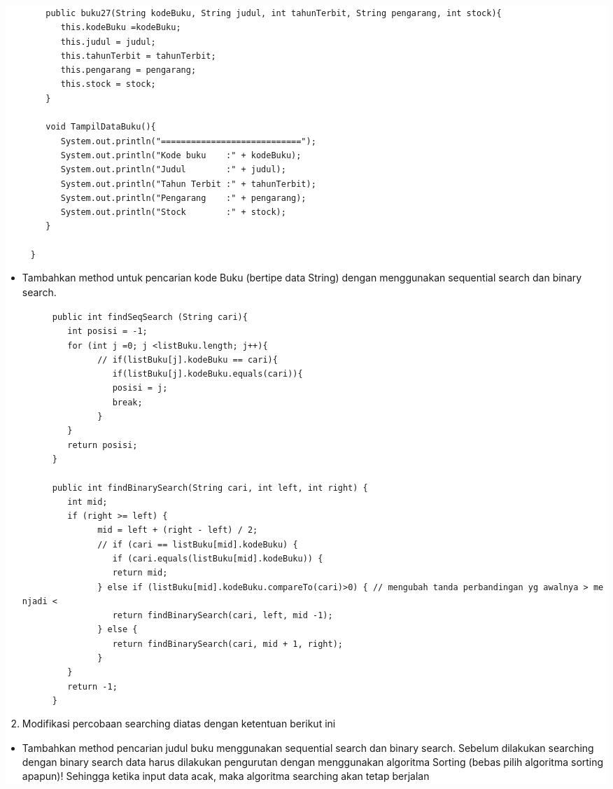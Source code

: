             public buku27(String kodeBuku, String judul, int tahunTerbit, String pengarang, int stock){
               this.kodeBuku =kodeBuku;
               this.judul = judul;
               this.tahunTerbit = tahunTerbit;
               this.pengarang = pengarang;
               this.stock = stock; 
            }

            void TampilDataBuku(){
               System.out.println("============================");
               System.out.println("Kode buku    :" + kodeBuku);
               System.out.println("Judul        :" + judul);
               System.out.println("Tahun Terbit :" + tahunTerbit);
               System.out.println("Pengarang    :" + pengarang);
               System.out.println("Stock        :" + stock);
            }

         }

- Tambahkan method untuk pencarian kode Buku (bertipe data String) dengan menggunakan sequential search dan binary search.

            public int findSeqSearch (String cari){
               int posisi = -1;
               for (int j =0; j <listBuku.length; j++){
                     // if(listBuku[j].kodeBuku == cari){
                        if(listBuku[j].kodeBuku.equals(cari)){
                        posisi = j;
                        break;
                     }
               }
               return posisi;
            }

            public int findBinarySearch(String cari, int left, int right) {
               int mid;
               if (right >= left) {
                     mid = left + (right - left) / 2;
                     // if (cari == listBuku[mid].kodeBuku) {
                        if (cari.equals(listBuku[mid].kodeBuku)) {
                        return mid;
                     } else if (listBuku[mid].kodeBuku.compareTo(cari)>0) { // mengubah tanda perbandingan yg awalnya > menjadi <
                        return findBinarySearch(cari, left, mid -1);
                     } else {
                        return findBinarySearch(cari, mid + 1, right);
                     }
               }
               return -1;
            }


2. Modifikasi percobaan searching diatas dengan ketentuan berikut ini
- Tambahkan method pencarian judul buku menggunakan sequential search dan binary 
search. Sebelum dilakukan searching dengan binary search data harus dilakukan pengurutan 
dengan menggunakan algoritma Sorting (bebas pilih algoritma sorting apapun)! Sehingga 
ketika input data acak, maka algoritma searching akan tetap berjalan<br>
